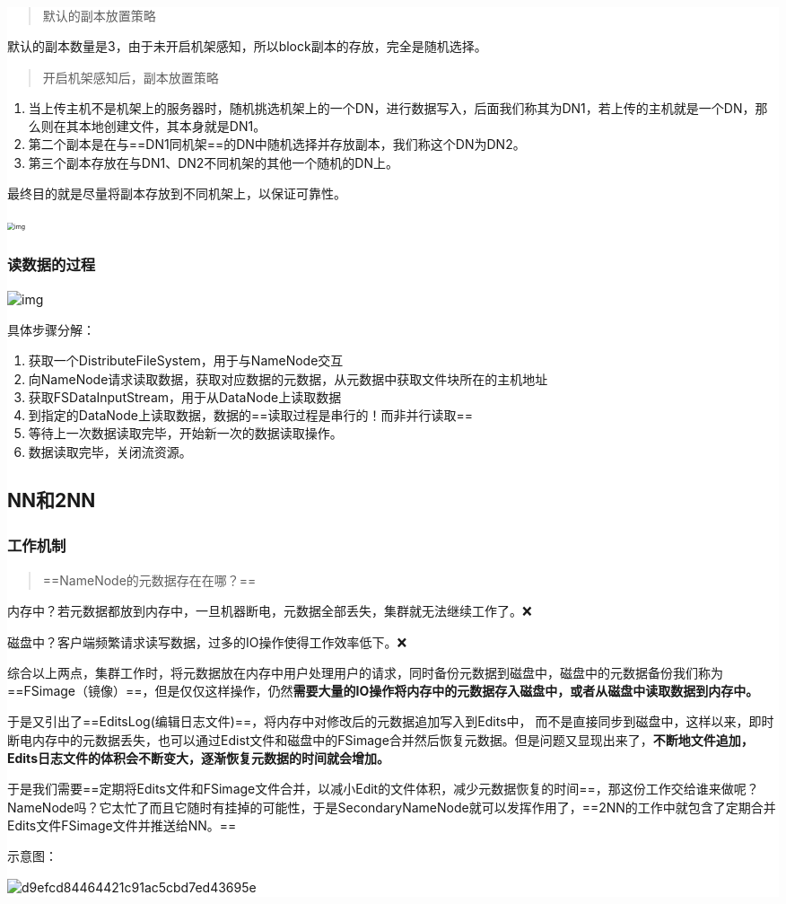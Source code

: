 > 默认的副本放置策略

默认的副本数量是3，由于未开启机架感知，所以block副本的存放，完全是随机选择。

> 开启机架感知后，副本放置策略

1. 当上传主机不是机架上的服务器时，随机挑选机架上的一个DN，进行数据写入，后面我们称其为DN1，若上传的主机就是一个DN，那么则在其本地创建文件，其本身就是DN1。
2. 第二个副本是在与==DN1同机架==的DN中随机选择并存放副本，我们称这个DN为DN2。
3. 第三个副本存放在与DN1、DN2不同机架的其他一个随机的DN上。

最终目的就是尽量将副本存放到不同机架上，以保证可靠性。

<img src="https://picbed-sakura.oss-cn-shanghai.aliyuncs.com/notePic/20200616150328.jpg" alt="img" style="zoom:50%;" />





### 读数据的过程

![img](https://picbed-sakura.oss-cn-shanghai.aliyuncs.com/notePic/20200616150505.jpg)

具体步骤分解：

1. 获取一个DistributeFileSystem，用于与NameNode交互
2. 向NameNode请求读取数据，获取对应数据的元数据，从元数据中获取文件块所在的主机地址
3. 获取FSDataInputStream，用于从DataNode上读取数据
4. 到指定的DataNode上读取数据，数据的==读取过程是串行的！而非并行读取==
5. 等待上一次数据读取完毕，开始新一次的数据读取操作。
6. 数据读取完毕，关闭流资源。





## NN和2NN

### 工作机制

> ==NameNode的元数据存在在哪？==

内存中？若元数据都放到内存中，一旦机器断电，元数据全部丢失，集群就无法继续工作了。❌

磁盘中？客户端频繁请求读写数据，过多的IO操作使得工作效率低下。❌

综合以上两点，集群工作时，将元数据放在内存中用户处理用户的请求，同时备份元数据到磁盘中，磁盘中的元数据备份我们称为==FSimage（镜像）==，但是仅仅这样操作，仍然**需要大量的IO操作将内存中的元数据存入磁盘中，或者从磁盘中读取数据到内存中。**

于是又引出了==EditsLog(编辑日志文件)==，将内存中对修改后的元数据追加写入到Edits中， 而不是直接同步到磁盘中，这样以来，即时断电内存中的元数据丢失，也可以通过Edist文件和磁盘中的FSimage合并然后恢复元数据。但是问题又显现出来了，**不断地文件追加，Edits日志文件的体积会不断变大，逐渐恢复元数据的时间就会增加。**

于是我们需要==定期将Edits文件和FSimage文件合并，以减小Edit的文件体积，减少元数据恢复的时间==，那这份工作交给谁来做呢？NameNode吗？它太忙了而且它随时有挂掉的可能性，于是SecondaryNameNode就可以发挥作用了，==2NN的工作中就包含了定期合并Edits文件FSimage文件并推送给NN。==



示意图：

![d9efcd84464421c91ac5cbd7ed43695e](https://picbed-sakura.oss-cn-shanghai.aliyuncs.com/notePic/20200616222332.jpg)
